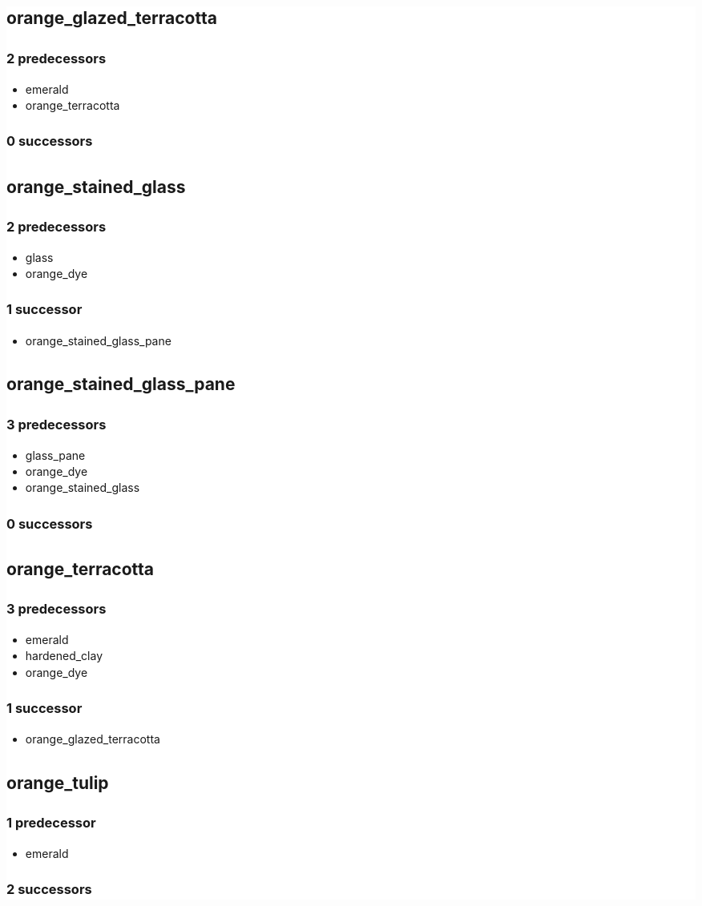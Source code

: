 ## orange\_glazed\_terracotta

### 2 predecessors

- emerald
- orange\_terracotta

### 0 successors

## orange\_stained\_glass

### 2 predecessors

- glass
- orange\_dye

### 1 successor

- orange\_stained\_glass\_pane

## orange\_stained\_glass\_pane

### 3 predecessors

- glass\_pane
- orange\_dye
- orange\_stained\_glass

### 0 successors

## orange\_terracotta

### 3 predecessors

- emerald
- hardened\_clay
- orange\_dye

### 1 successor

- orange\_glazed\_terracotta

## orange\_tulip

### 1 predecessor

- emerald

### 2 successors
